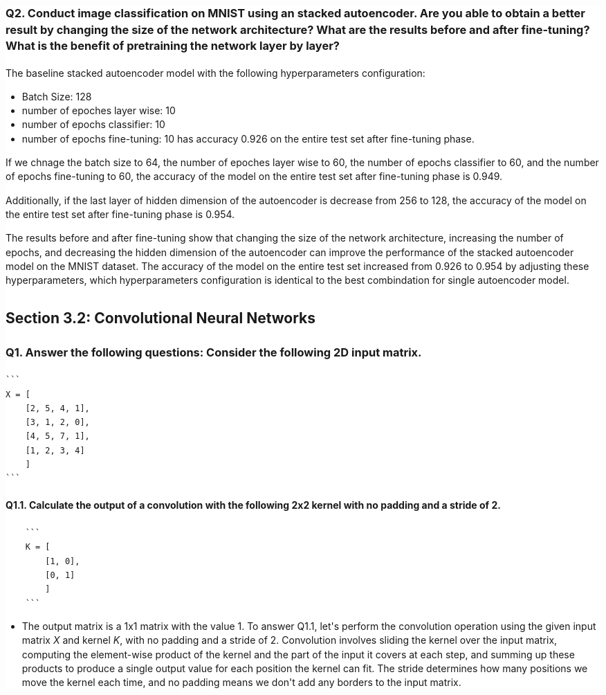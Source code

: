 ### Q2. Conduct image classification on MNIST using an stacked autoencoder. Are you able to obtain a better result by changing the size of the network architecture? What are the results before and after fine-tuning? What is the benefit of pretraining the network layer by layer?

The baseline stacked autoencoder model with the following hyperparameters configuration:
- Batch Size: 128
- number of epoches layer wise: 10
- number of epochs classifier: 10
- number of epochs fine-tuning: 10
has accuracy 0.926 on the entire test set after fine-tuning phase.

If we chnage the batch size to 64, the number of epoches layer wise to 60, the number of epochs classifier to 60, and the number of epochs fine-tuning to 60, the accuracy of the model on the entire test set after fine-tuning phase is 0.949. 

Additionally, if the last layer of hidden dimension of the autoencoder is decrease from 256 to 128, the accuracy of the model on the entire test set after fine-tuning phase is 0.954.

The results before and after fine-tuning show that changing the size of the network architecture, increasing the number of epochs, and decreasing the hidden dimension of the autoencoder can improve the performance of the stacked autoencoder model on the MNIST dataset. The accuracy of the model on the entire test set increased from 0.926 to 0.954 by adjusting these hyperparameters, which hyperparameters configuration is identical to the best combindation for single autoencoder model.

## Section 3.2: Convolutional Neural Networks
### Q1. Answer the following questions: Consider the following 2D input matrix.
    
    ```
    X = [
        [2, 5, 4, 1],
        [3, 1, 2, 0],
        [4, 5, 7, 1],
        [1, 2, 3, 4]
        ]
    ```
#### Q1.1. Calculate the output of a convolution with the following 2x2 kernel with no padding and a stride of 2.
    
        ```
        K = [
            [1, 0],
            [0, 1]
            ]
        ```
- The output matrix is a 1x1 matrix with the value 1. To answer Q1.1, let's perform the convolution operation using the given input matrix $X$ and kernel $K$, with no padding and a stride of 2. Convolution involves sliding the kernel over the input matrix, computing the element-wise product of the kernel and the part of the input it covers at each step, and summing up these products to produce a single output value for each position the kernel can fit. The stride determines how many positions we move the kernel each time, and no padding means we don't add any borders to the input matrix.
